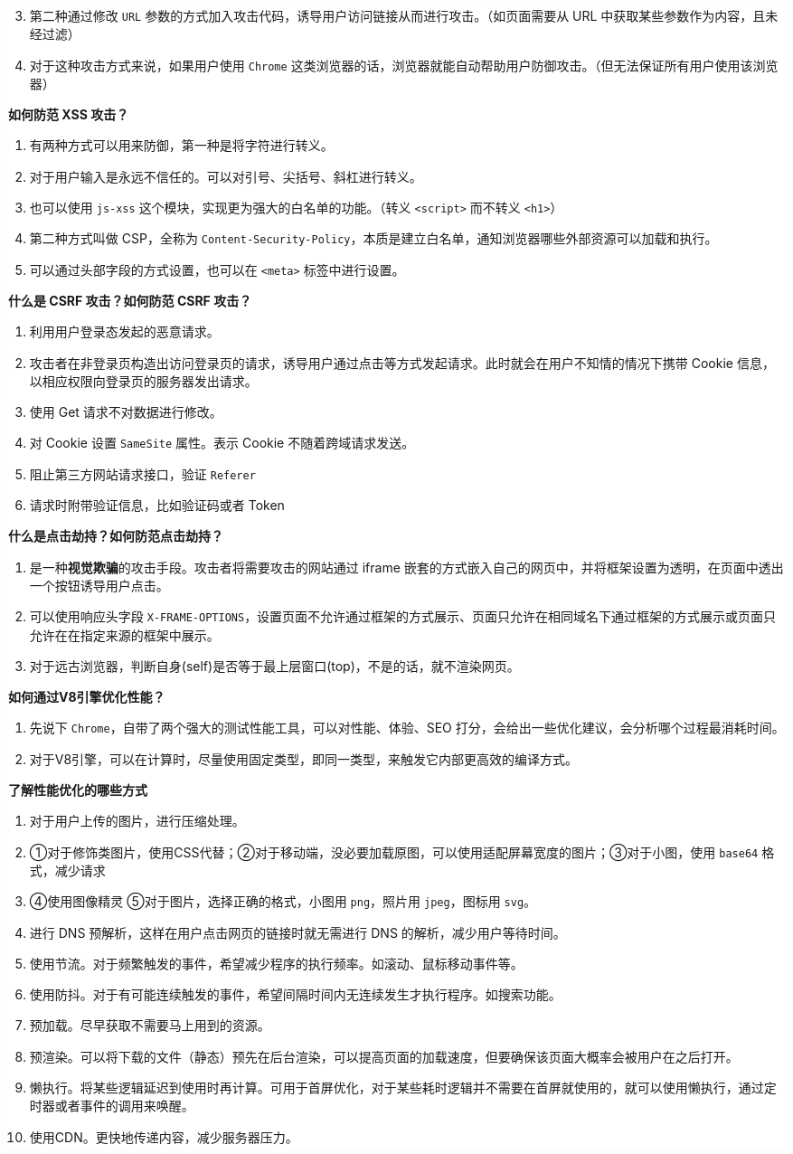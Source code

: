 3. 第二种通过修改 `URL` 参数的方式加入攻击代码，诱导用户访问链接从而进行攻击。（如页面需要从 URL 中获取某些参数作为内容，且未经过滤）

4. 对于这种攻击方式来说，如果用户使用 `Chrome` 这类浏览器的话，浏览器就能自动帮助用户防御攻击。（但无法保证所有用户使用该浏览器）

**如何防范 XSS 攻击？**  

1. 有两种方式可以用来防御，第一种是将字符进行转义。  

2. 对于用户输入是永远不信任的。可以对引号、尖括号、斜杠进行转义。  

3. 也可以使用 `js-xss` 这个模块，实现更为强大的白名单的功能。（转义 `<script>` 而不转义 `<h1>`）  

4. 第二种方式叫做 CSP，全称为 `Content-Security-Policy`，本质是建立白名单，通知浏览器哪些外部资源可以加载和执行。  

5. 可以通过头部字段的方式设置，也可以在 `<meta>` 标签中进行设置。  

**什么是 CSRF 攻击？如何防范 CSRF 攻击？**  

1. 利用用户登录态发起的恶意请求。  

2. 攻击者在非登录页构造出访问登录页的请求，诱导用户通过点击等方式发起请求。此时就会在用户不知情的情况下携带 Cookie 信息，以相应权限向登录页的服务器发出请求。

3. 使用 Get 请求不对数据进行修改。

4. 对 Cookie 设置 `SameSite` 属性。表示 Cookie 不随着跨域请求发送。  

5. 阻止第三方网站请求接口，验证 `Referer`

6. 请求时附带验证信息，比如验证码或者 Token  

**什么是点击劫持？如何防范点击劫持？**  

1. 是一种**视觉欺骗**的攻击手段。攻击者将需要攻击的网站通过 iframe 嵌套的方式嵌入自己的网页中，并将框架设置为透明，在页面中透出一个按钮诱导用户点击。

2. 可以使用响应头字段 `X-FRAME-OPTIONS`，设置页面不允许通过框架的方式展示、页面只允许在相同域名下通过框架的方式展示或页面只允许在在指定来源的框架中展示。  

3. 对于远古浏览器，判断自身(self)是否等于最上层窗口(top)，不是的话，就不渲染网页。    

**如何通过V8引擎优化性能？**  

1. 先说下 `Chrome`，自带了两个强大的测试性能工具，可以对性能、体验、SEO 打分，会给出一些优化建议，会分析哪个过程最消耗时间。  

2. 对于V8引擎，可以在计算时，尽量使用固定类型，即同一类型，来触发它内部更高效的编译方式。  


**了解性能优化的哪些方式**  

1. 对于用户上传的图片，进行压缩处理。  

2. ①对于修饰类图片，使用CSS代替；②对于移动端，没必要加载原图，可以使用适配屏幕宽度的图片；③对于小图，使用 `base64` 格式，减少请求  

3. ④使用图像精灵 ⑤对于图片，选择正确的格式，小图用 `png`，照片用 `jpeg`，图标用 `svg`。  

4. 进行 DNS 预解析，这样在用户点击网页的链接时就无需进行 DNS 的解析，减少用户等待时间。  

5. 使用节流。对于频繁触发的事件，希望减少程序的执行频率。如滚动、鼠标移动事件等。    

6. 使用防抖。对于有可能连续触发的事件，希望间隔时间内无连续发生才执行程序。如搜索功能。    

7. 预加载。尽早获取不需要马上用到的资源。  

8. 预渲染。可以将下载的文件（静态）预先在后台渲染，可以提高页面的加载速度，但要确保该页面大概率会被用户在之后打开。  

9. 懒执行。将某些逻辑延迟到使用时再计算。可用于首屏优化，对于某些耗时逻辑并不需要在首屏就使用的，就可以使用懒执行，通过定时器或者事件的调用来唤醒。
  
10. 使用CDN。更快地传递内容，减少服务器压力。  
